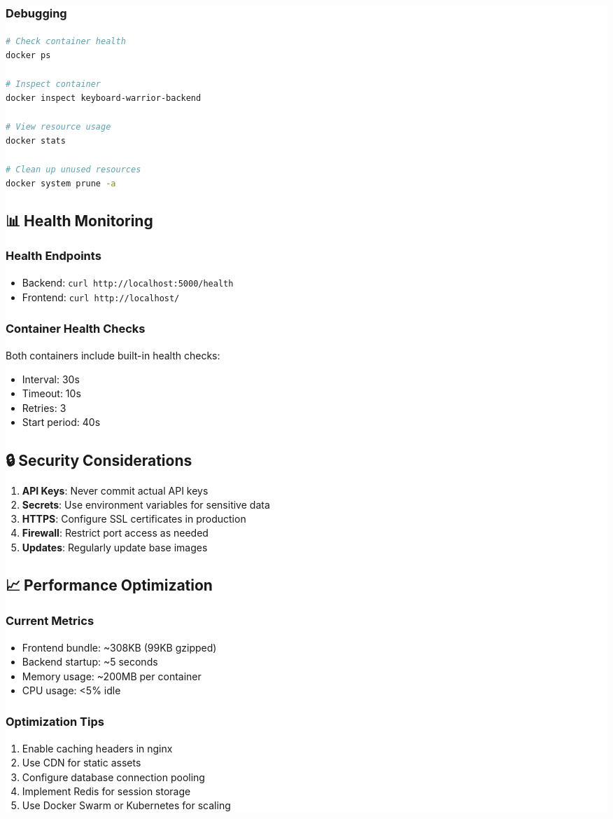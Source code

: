 ### Debugging
```bash
# Check container health
docker ps

# Inspect container
docker inspect keyboard-warrior-backend

# View resource usage
docker stats

# Clean up unused resources
docker system prune -a
```

## 📊 Health Monitoring

### Health Endpoints
- Backend: `curl http://localhost:5000/health`
- Frontend: `curl http://localhost/`

### Container Health Checks
Both containers include built-in health checks:
- Interval: 30s
- Timeout: 10s
- Retries: 3
- Start period: 40s

## 🔒 Security Considerations

1. **API Keys**: Never commit actual API keys
2. **Secrets**: Use environment variables for sensitive data
3. **HTTPS**: Configure SSL certificates in production
4. **Firewall**: Restrict port access as needed
5. **Updates**: Regularly update base images

## 📈 Performance Optimization

### Current Metrics
- Frontend bundle: ~308KB (99KB gzipped)
- Backend startup: ~5 seconds
- Memory usage: ~200MB per container
- CPU usage: <5% idle

### Optimization Tips
1. Enable caching headers in nginx
2. Use CDN for static assets
3. Configure database connection pooling
4. Implement Redis for session storage
5. Use Docker Swarm or Kubernetes for scaling
